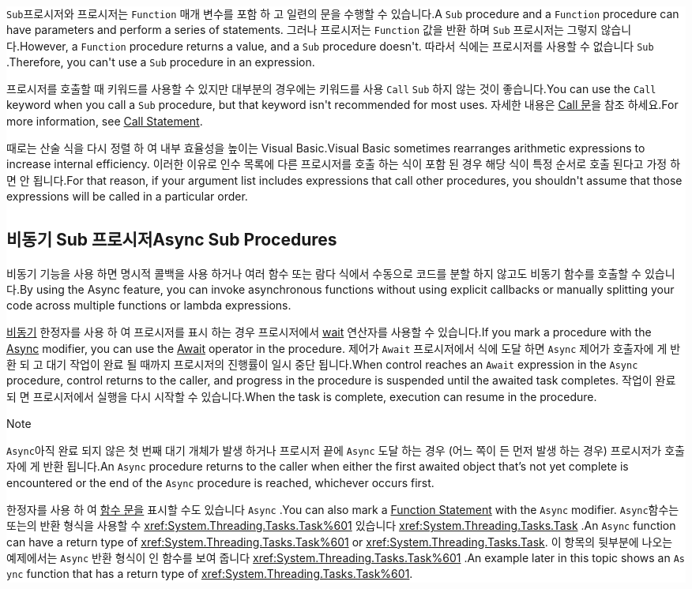 <span data-ttu-id="05c9f-194">`Sub`프로시저와 프로시저는 `Function` 매개 변수를 포함 하 고 일련의 문을 수행할 수 있습니다.</span><span class="sxs-lookup"><span data-stu-id="05c9f-194">A `Sub` procedure and a `Function` procedure  can have parameters and perform a series of statements.</span></span> <span data-ttu-id="05c9f-195">그러나 프로시저는 `Function` 값을 반환 하며 `Sub` 프로시저는 그렇지 않습니다.</span><span class="sxs-lookup"><span data-stu-id="05c9f-195">However, a `Function` procedure returns a value, and a `Sub` procedure doesn't.</span></span> <span data-ttu-id="05c9f-196">따라서 식에는 프로시저를 사용할 수 없습니다 `Sub` .</span><span class="sxs-lookup"><span data-stu-id="05c9f-196">Therefore, you can't use a `Sub` procedure in an expression.</span></span>

<span data-ttu-id="05c9f-197">프로시저를 호출할 때 키워드를 사용할 수 있지만 대부분의 경우에는 키워드를 사용 `Call` `Sub` 하지 않는 것이 좋습니다.</span><span class="sxs-lookup"><span data-stu-id="05c9f-197">You can use the `Call` keyword when you call a `Sub` procedure, but that keyword isn't recommended for most uses.</span></span> <span data-ttu-id="05c9f-198">자세한 내용은 [Call 문](call-statement.md)을 참조 하세요.</span><span class="sxs-lookup"><span data-stu-id="05c9f-198">For more information, see [Call Statement](call-statement.md).</span></span>

<span data-ttu-id="05c9f-199">때로는 산술 식을 다시 정렬 하 여 내부 효율성을 높이는 Visual Basic.</span><span class="sxs-lookup"><span data-stu-id="05c9f-199">Visual Basic sometimes rearranges arithmetic expressions to increase internal efficiency.</span></span> <span data-ttu-id="05c9f-200">이러한 이유로 인수 목록에 다른 프로시저를 호출 하는 식이 포함 된 경우 해당 식이 특정 순서로 호출 된다고 가정 하면 안 됩니다.</span><span class="sxs-lookup"><span data-stu-id="05c9f-200">For that reason, if your argument list includes expressions that call other procedures, you shouldn't assume that those expressions will be called in a particular order.</span></span>

## <a name="async-sub-procedures"></a><span data-ttu-id="05c9f-201">비동기 Sub 프로시저</span><span class="sxs-lookup"><span data-stu-id="05c9f-201">Async Sub Procedures</span></span>

<span data-ttu-id="05c9f-202">비동기 기능을 사용 하면 명시적 콜백을 사용 하거나 여러 함수 또는 람다 식에서 수동으로 코드를 분할 하지 않고도 비동기 함수를 호출할 수 있습니다.</span><span class="sxs-lookup"><span data-stu-id="05c9f-202">By using the Async feature, you can invoke asynchronous functions without using explicit callbacks or manually splitting your code across multiple functions or lambda expressions.</span></span>

<span data-ttu-id="05c9f-203">[비동기](../modifiers/async.md) 한정자를 사용 하 여 프로시저를 표시 하는 경우 프로시저에서 [wait](../operators/await-operator.md) 연산자를 사용할 수 있습니다.</span><span class="sxs-lookup"><span data-stu-id="05c9f-203">If you mark a procedure with the [Async](../modifiers/async.md) modifier, you can use the [Await](../operators/await-operator.md) operator in the procedure.</span></span> <span data-ttu-id="05c9f-204">제어가 `Await` 프로시저에서 식에 도달 하면 `Async` 제어가 호출자에 게 반환 되 고 대기 작업이 완료 될 때까지 프로시저의 진행률이 일시 중단 됩니다.</span><span class="sxs-lookup"><span data-stu-id="05c9f-204">When control reaches an `Await` expression in the `Async` procedure, control returns to the caller, and progress in the procedure is suspended until the awaited task completes.</span></span> <span data-ttu-id="05c9f-205">작업이 완료 되 면 프로시저에서 실행을 다시 시작할 수 있습니다.</span><span class="sxs-lookup"><span data-stu-id="05c9f-205">When the task is complete, execution can resume in the procedure.</span></span>

> [!NOTE]
> <span data-ttu-id="05c9f-206">`Async`아직 완료 되지 않은 첫 번째 대기 개체가 발생 하거나 프로시저 끝에 `Async` 도달 하는 경우 (어느 쪽이 든 먼저 발생 하는 경우) 프로시저가 호출자에 게 반환 됩니다.</span><span class="sxs-lookup"><span data-stu-id="05c9f-206">An `Async` procedure returns to the caller when either the first awaited object that’s not yet complete is encountered or the end of the `Async` procedure is reached, whichever occurs first.</span></span>

<span data-ttu-id="05c9f-207">한정자를 사용 하 여 [함수 문을](function-statement.md) 표시할 수도 있습니다 `Async` .</span><span class="sxs-lookup"><span data-stu-id="05c9f-207">You can also mark a [Function Statement](function-statement.md) with the `Async` modifier.</span></span> <span data-ttu-id="05c9f-208">`Async`함수는 또는의 반환 형식을 사용할 수 <xref:System.Threading.Tasks.Task%601> 있습니다 <xref:System.Threading.Tasks.Task> .</span><span class="sxs-lookup"><span data-stu-id="05c9f-208">An `Async` function can have a return type of <xref:System.Threading.Tasks.Task%601> or <xref:System.Threading.Tasks.Task>.</span></span> <span data-ttu-id="05c9f-209">이 항목의 뒷부분에 나오는 예제에서는 `Async` 반환 형식이 인 함수를 보여 줍니다 <xref:System.Threading.Tasks.Task%601> .</span><span class="sxs-lookup"><span data-stu-id="05c9f-209">An example later in this topic shows an `Async` function that has a return type of <xref:System.Threading.Tasks.Task%601>.</span></span>
